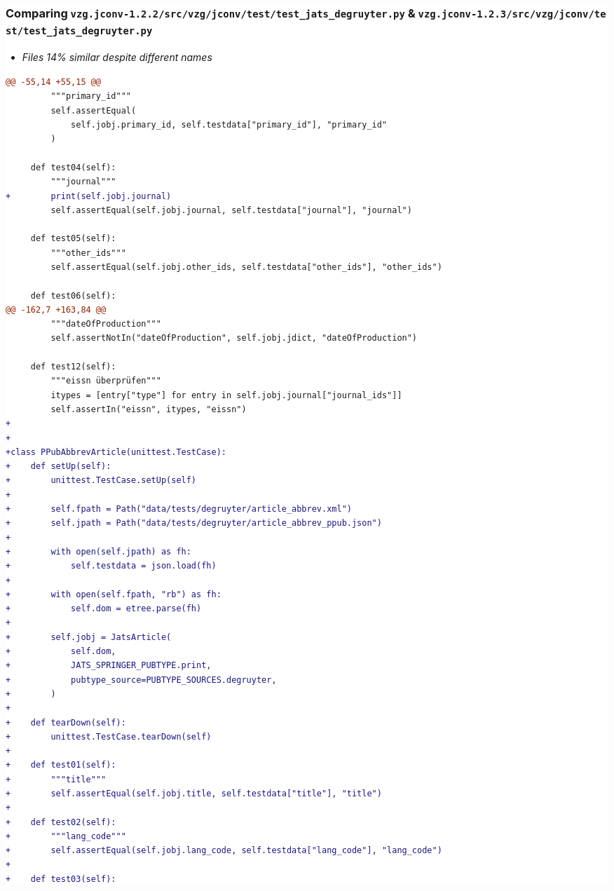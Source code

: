 ### Comparing `vzg.jconv-1.2.2/src/vzg/jconv/test/test_jats_degruyter.py` & `vzg.jconv-1.2.3/src/vzg/jconv/test/test_jats_degruyter.py`

 * *Files 14% similar despite different names*

```diff
@@ -55,14 +55,15 @@
         """primary_id"""
         self.assertEqual(
             self.jobj.primary_id, self.testdata["primary_id"], "primary_id"
         )
 
     def test04(self):
         """journal"""
+        print(self.jobj.journal)
         self.assertEqual(self.jobj.journal, self.testdata["journal"], "journal")
 
     def test05(self):
         """other_ids"""
         self.assertEqual(self.jobj.other_ids, self.testdata["other_ids"], "other_ids")
 
     def test06(self):
@@ -162,7 +163,84 @@
         """dateOfProduction"""
         self.assertNotIn("dateOfProduction", self.jobj.jdict, "dateOfProduction")
 
     def test12(self):
         """eissn überprüfen"""
         itypes = [entry["type"] for entry in self.jobj.journal["journal_ids"]]
         self.assertIn("eissn", itypes, "eissn")
+
+
+class PPubAbbrevArticle(unittest.TestCase):
+    def setUp(self):
+        unittest.TestCase.setUp(self)
+
+        self.fpath = Path("data/tests/degruyter/article_abbrev.xml")
+        self.jpath = Path("data/tests/degruyter/article_abbrev_ppub.json")
+
+        with open(self.jpath) as fh:
+            self.testdata = json.load(fh)
+
+        with open(self.fpath, "rb") as fh:
+            self.dom = etree.parse(fh)
+
+        self.jobj = JatsArticle(
+            self.dom,
+            JATS_SPRINGER_PUBTYPE.print,
+            pubtype_source=PUBTYPE_SOURCES.degruyter,
+        )
+
+    def tearDown(self):
+        unittest.TestCase.tearDown(self)
+
+    def test01(self):
+        """title"""
+        self.assertEqual(self.jobj.title, self.testdata["title"], "title")
+
+    def test02(self):
+        """lang_code"""
+        self.assertEqual(self.jobj.lang_code, self.testdata["lang_code"], "lang_code")
+
+    def test03(self):
```